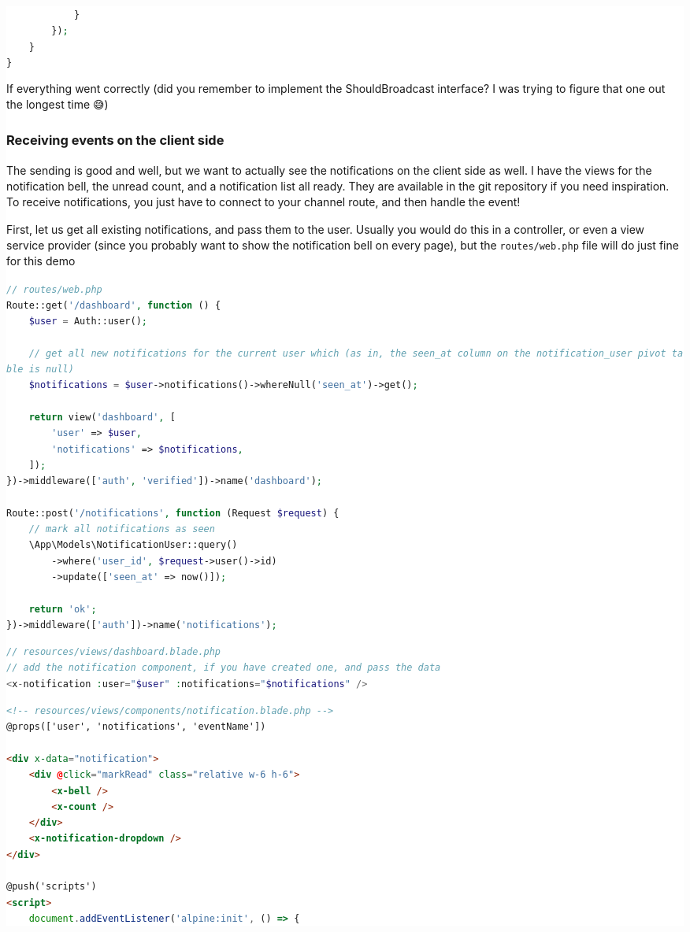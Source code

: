 ```php
            }
        });
    }
}
```

If everything went correctly (did you remember to implement the ShouldBroadcast interface? I was trying to figure that one out the longest time 😅)

### Receiving events on the client side

The sending is good and well, but we want to actually see the notifications on the client side as well. I have the views for the notification bell, the unread count, and a notification list all ready. They are available in the git repository if you need inspiration. To receive notifications, you just have to connect to your channel route, and then handle the event!

First, let us get all existing notifications, and pass them to the user. Usually you would do this in a controller, or even a view service provider (since you probably want to show the notification bell on every page), but the `routes/web.php` file will do just fine for this demo

```php
// routes/web.php
Route::get('/dashboard', function () {
    $user = Auth::user();

	// get all new notifications for the current user which (as in, the seen_at column on the notification_user pivot table is null)
    $notifications = $user->notifications()->whereNull('seen_at')->get();

    return view('dashboard', [
        'user' => $user,
        'notifications' => $notifications,
    ]);
})->middleware(['auth', 'verified'])->name('dashboard');

Route::post('/notifications', function (Request $request) {
	// mark all notifications as seen
    \App\Models\NotificationUser::query()
        ->where('user_id', $request->user()->id)
        ->update(['seen_at' => now()]);

    return 'ok';
})->middleware(['auth'])->name('notifications');
```

```php
// resources/views/dashboard.blade.php
// add the notification component, if you have created one, and pass the data
<x-notification :user="$user" :notifications="$notifications" />
```

```html
<!-- resources/views/components/notification.blade.php -->
@props(['user', 'notifications', 'eventName'])

<div x-data="notification">
    <div @click="markRead" class="relative w-6 h-6">
        <x-bell />
        <x-count />
    </div>
    <x-notification-dropdown />
</div>

@push('scripts')
<script>
    document.addEventListener('alpine:init', () => {
```